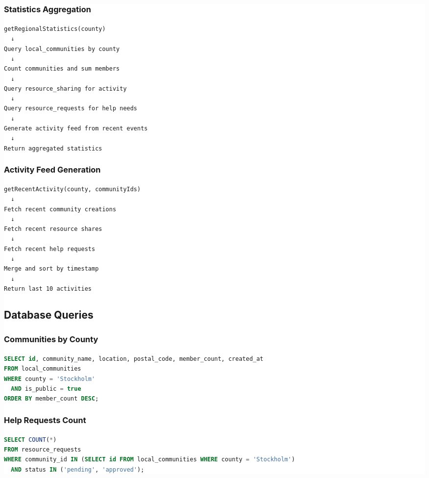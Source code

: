 ### Statistics Aggregation
```
getRegionalStatistics(county)
  ↓
Query local_communities by county
  ↓
Count communities and sum members
  ↓
Query resource_sharing for activity
  ↓
Query resource_requests for help needs
  ↓
Generate activity feed from recent events
  ↓
Return aggregated statistics
```

### Activity Feed Generation
```
getRecentActivity(county, communityIds)
  ↓
Fetch recent community creations
  ↓
Fetch recent resource shares
  ↓
Fetch recent help requests
  ↓
Merge and sort by timestamp
  ↓
Return last 10 activities
```

## Database Queries

### Communities by County
```sql
SELECT id, community_name, location, postal_code, member_count, created_at
FROM local_communities
WHERE county = 'Stockholm'
  AND is_public = true
ORDER BY member_count DESC;
```

### Help Requests Count
```sql
SELECT COUNT(*) 
FROM resource_requests
WHERE community_id IN (SELECT id FROM local_communities WHERE county = 'Stockholm')
  AND status IN ('pending', 'approved');
```
